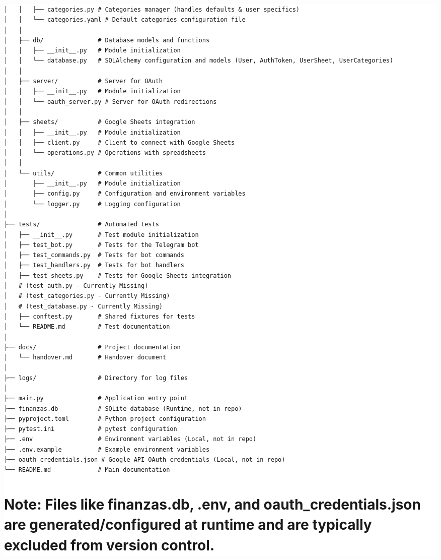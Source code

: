 ```
│   │   ├── categories.py # Categories manager (handles defaults & user specifics)
│   │   └── categories.yaml # Default categories configuration file
│   │
│   ├── db/               # Database models and functions
│   │   ├── __init__.py   # Module initialization
│   │   └── database.py   # SQLAlchemy configuration and models (User, AuthToken, UserSheet, UserCategories)
│   │
│   ├── server/           # Server for OAuth
│   │   ├── __init__.py   # Module initialization
│   │   └── oauth_server.py # Server for OAuth redirections
│   │
│   ├── sheets/           # Google Sheets integration
│   │   ├── __init__.py   # Module initialization
│   │   ├── client.py     # Client to connect with Google Sheets
│   │   └── operations.py # Operations with spreadsheets
│   │
│   └── utils/            # Common utilities
│       ├── __init__.py   # Module initialization
│       ├── config.py     # Configuration and environment variables
│       └── logger.py     # Logging configuration
│
├── tests/                # Automated tests
│   ├── __init__.py       # Test module initialization
│   ├── test_bot.py       # Tests for the Telegram bot
│   ├── test_commands.py  # Tests for bot commands
│   ├── test_handlers.py  # Tests for bot handlers
│   ├── test_sheets.py    # Tests for Google Sheets integration
│   # (test_auth.py - Currently Missing)
│   # (test_categories.py - Currently Missing)
│   # (test_database.py - Currently Missing)
│   ├── conftest.py       # Shared fixtures for tests
│   └── README.md         # Test documentation
│
├── docs/                 # Project documentation
│   └── handover.md       # Handover document
│
├── logs/                 # Directory for log files
│
├── main.py               # Application entry point
├── finanzas.db           # SQLite database (Runtime, not in repo)
├── pyproject.toml        # Python project configuration
├── pytest.ini            # pytest configuration
├── .env                  # Environment variables (Local, not in repo)
├── .env.example          # Example environment variables
├── oauth_credentials.json # Google API OAuth credentials (Local, not in repo)
└── README.md             # Main documentation
```
# Note: Files like finanzas.db, .env, and oauth_credentials.json are generated/configured at runtime and are typically excluded from version control.
